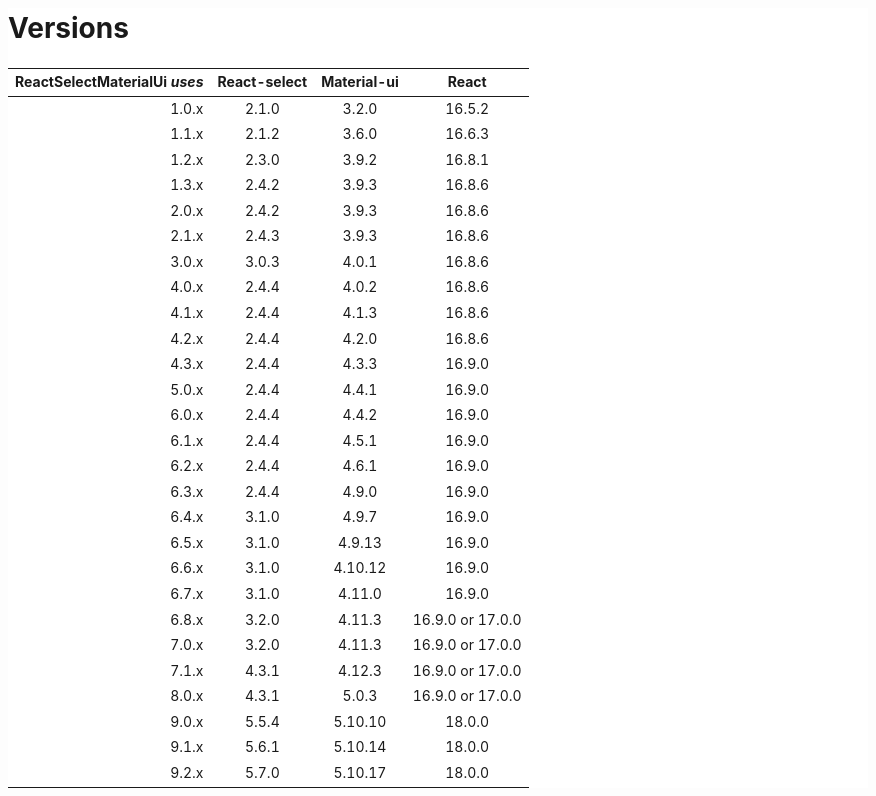 # Versions

| ReactSelectMaterialUi _uses_ | React-select | Material-ui |      React       |
| ---------------------------: | :----------: | :---------: | :--------------: |
|                        1.0.x |    2.1.0     |    3.2.0    |      16.5.2      |
|                        1.1.x |    2.1.2     |    3.6.0    |      16.6.3      |
|                        1.2.x |    2.3.0     |    3.9.2    |      16.8.1      |
|                        1.3.x |    2.4.2     |    3.9.3    |      16.8.6      |
|                        2.0.x |    2.4.2     |    3.9.3    |      16.8.6      |
|                        2.1.x |    2.4.3     |    3.9.3    |      16.8.6      |
|                        3.0.x |    3.0.3     |    4.0.1    |      16.8.6      |
|                        4.0.x |    2.4.4     |    4.0.2    |      16.8.6      |
|                        4.1.x |    2.4.4     |    4.1.3    |      16.8.6      |
|                        4.2.x |    2.4.4     |    4.2.0    |      16.8.6      |
|                        4.3.x |    2.4.4     |    4.3.3    |      16.9.0      |
|                        5.0.x |    2.4.4     |    4.4.1    |      16.9.0      |
|                        6.0.x |    2.4.4     |    4.4.2    |      16.9.0      |
|                        6.1.x |    2.4.4     |    4.5.1    |      16.9.0      |
|                        6.2.x |    2.4.4     |    4.6.1    |      16.9.0      |
|                        6.3.x |    2.4.4     |    4.9.0    |      16.9.0      |
|                        6.4.x |    3.1.0     |    4.9.7    |      16.9.0      |
|                        6.5.x |    3.1.0     |   4.9.13    |      16.9.0      |
|                        6.6.x |    3.1.0     |   4.10.12   |      16.9.0      |
|                        6.7.x |    3.1.0     |   4.11.0    |      16.9.0      |
|                        6.8.x |    3.2.0     |   4.11.3    | 16.9.0 or 17.0.0 |
|                        7.0.x |    3.2.0     |   4.11.3    | 16.9.0 or 17.0.0 |
|                        7.1.x |    4.3.1     |   4.12.3    | 16.9.0 or 17.0.0 |
|                        8.0.x |    4.3.1     |    5.0.3    | 16.9.0 or 17.0.0 |
|                        9.0.x |    5.5.4     |   5.10.10   |      18.0.0      |
|                        9.1.x |    5.6.1     |   5.10.14   |      18.0.0      |
|                        9.2.x |    5.7.0     |   5.10.17   |      18.0.0      |
